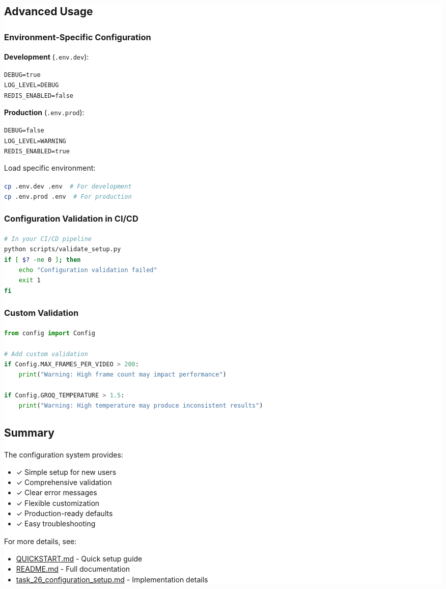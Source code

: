 ## Advanced Usage

### Environment-Specific Configuration

**Development** (`.env.dev`):
```env
DEBUG=true
LOG_LEVEL=DEBUG
REDIS_ENABLED=false
```

**Production** (`.env.prod`):
```env
DEBUG=false
LOG_LEVEL=WARNING
REDIS_ENABLED=true
```

Load specific environment:
```bash
cp .env.dev .env  # For development
cp .env.prod .env  # For production
```

### Configuration Validation in CI/CD

```bash
# In your CI/CD pipeline
python scripts/validate_setup.py
if [ $? -ne 0 ]; then
    echo "Configuration validation failed"
    exit 1
fi
```

### Custom Validation

```python
from config import Config

# Add custom validation
if Config.MAX_FRAMES_PER_VIDEO > 200:
    print("Warning: High frame count may impact performance")

if Config.GROQ_TEMPERATURE > 1.5:
    print("Warning: High temperature may produce inconsistent results")
```

## Summary

The configuration system provides:
- ✓ Simple setup for new users
- ✓ Comprehensive validation
- ✓ Clear error messages
- ✓ Flexible customization
- ✓ Production-ready defaults
- ✓ Easy troubleshooting

For more details, see:
- [QUICKSTART.md](../QUICKSTART.md) - Quick setup guide
- [README.md](../README.md) - Full documentation
- [task_26_configuration_setup.md](task_26_configuration_setup.md) - Implementation details

